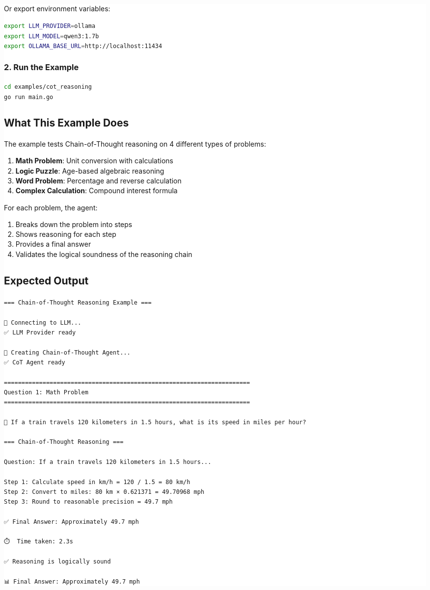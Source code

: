 Or export environment variables:

```bash
export LLM_PROVIDER=ollama
export LLM_MODEL=qwen3:1.7b
export OLLAMA_BASE_URL=http://localhost:11434
```

### 2. Run the Example

```bash
cd examples/cot_reasoning
go run main.go
```

## What This Example Does

The example tests Chain-of-Thought reasoning on 4 different types of problems:

1. **Math Problem**: Unit conversion with calculations
2. **Logic Puzzle**: Age-based algebraic reasoning
3. **Word Problem**: Percentage and reverse calculation
4. **Complex Calculation**: Compound interest formula

For each problem, the agent:
1. Breaks down the problem into steps
2. Shows reasoning for each step
3. Provides a final answer
4. Validates the logical soundness of the reasoning chain

## Expected Output

```
=== Chain-of-Thought Reasoning Example ===

📡 Connecting to LLM...
✅ LLM Provider ready

🧠 Creating Chain-of-Thought Agent...
✅ CoT Agent ready

======================================================================
Question 1: Math Problem
======================================================================

📝 If a train travels 120 kilometers in 1.5 hours, what is its speed in miles per hour?

=== Chain-of-Thought Reasoning ===

Question: If a train travels 120 kilometers in 1.5 hours...

Step 1: Calculate speed in km/h = 120 / 1.5 = 80 km/h
Step 2: Convert to miles: 80 km × 0.621371 = 49.70968 mph
Step 3: Round to reasonable precision = 49.7 mph

✅ Final Answer: Approximately 49.7 mph

⏱️  Time taken: 2.3s

✅ Reasoning is logically sound

📊 Final Answer: Approximately 49.7 mph
```

